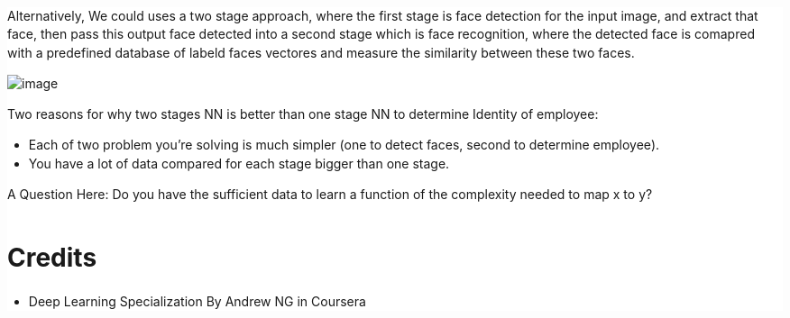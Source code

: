 Alternatively, We could uses a two stage approach, where the first stage is face detection for the input image, and extract that face, then pass this output face detected into a second stage which is face recognition, where the detected face is comapred with a predefined database of labeld faces vectores and measure the similarity between these two faces. 

![image](https://github.com/AhmedYousriSobhi/aCupOfTea/assets/66730765/d4b8a3a1-4ac6-4817-a0ad-6c1415248040)

Two reasons for why two stages NN is better than one stage NN to determine Identity of employee:
- Each of two problem you’re solving is much simpler (one to detect faces, second to determine  employee).
- You have a lot of data compared for each stage bigger than one stage.

A Question Here: Do you have the sufficient data to learn a function of the complexity needed to map x to y?

# Credits
- Deep Learning Specialization By Andrew NG in Coursera